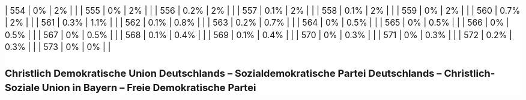 | 554 | 0% | 2% |  |
| 555 | 0% | 2% |  |
| 556 | 0.2% | 2% |  |
| 557 | 0.1% | 2% |  |
| 558 | 0.1% | 2% |  |
| 559 | 0% | 2% |  |
| 560 | 0.7% | 2% |  |
| 561 | 0.3% | 1.1% |  |
| 562 | 0.1% | 0.8% |  |
| 563 | 0.2% | 0.7% |  |
| 564 | 0% | 0.5% |  |
| 565 | 0% | 0.5% |  |
| 566 | 0% | 0.5% |  |
| 567 | 0% | 0.5% |  |
| 568 | 0.1% | 0.4% |  |
| 569 | 0.1% | 0.4% |  |
| 570 | 0% | 0.3% |  |
| 571 | 0% | 0.3% |  |
| 572 | 0.2% | 0.3% |  |
| 573 | 0% | 0% |  |

### Christlich Demokratische Union Deutschlands – Sozialdemokratische Partei Deutschlands – Christlich-Soziale Union in Bayern – Freie Demokratische Partei
